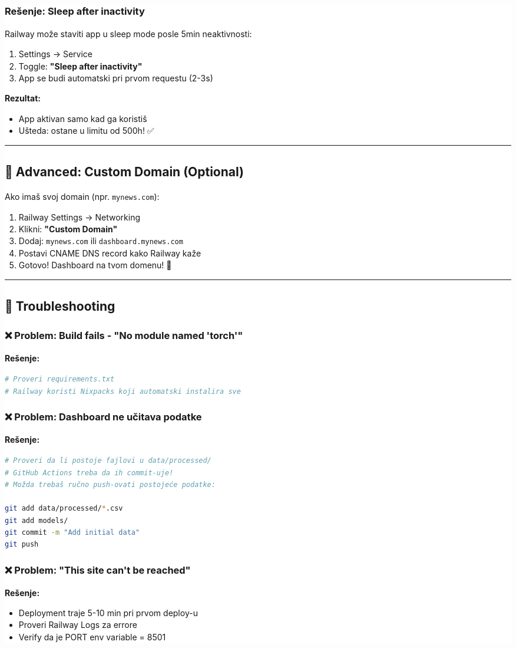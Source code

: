 ### Rešenje: Sleep after inactivity

Railway može staviti app u sleep mode posle 5min neaktivnosti:

1. Settings → Service
2. Toggle: **"Sleep after inactivity"**
3. App se budi automatski pri prvom requestu (2-3s)

**Rezultat:**
- App aktivan samo kad ga koristiš
- Ušteda: ostane u limitu od 500h! ✅

---

## 🔧 Advanced: Custom Domain (Optional)

Ako imaš svoj domain (npr. `mynews.com`):

1. Railway Settings → Networking
2. Klikni: **"Custom Domain"**
3. Dodaj: `mynews.com` ili `dashboard.mynews.com`
4. Postavi CNAME DNS record kako Railway kaže
5. Gotovo! Dashboard na tvom domenu! 🎉

---

## 🐛 Troubleshooting

### ❌ Problem: Build fails - "No module named 'torch'"
**Rešenje:** 
```bash
# Proveri requirements.txt
# Railway koristi Nixpacks koji automatski instalira sve
```

### ❌ Problem: Dashboard ne učitava podatke
**Rešenje:** 
```bash
# Proveri da li postoje fajlovi u data/processed/
# GitHub Actions treba da ih commit-uje!
# Možda trebaš ručno push-ovati postojeće podatke:

git add data/processed/*.csv
git add models/
git commit -m "Add initial data"
git push
```

### ❌ Problem: "This site can't be reached"
**Rešenje:** 
- Deployment traje 5-10 min pri prvom deploy-u
- Proveri Railway Logs za errore
- Verify da je PORT env variable = 8501
